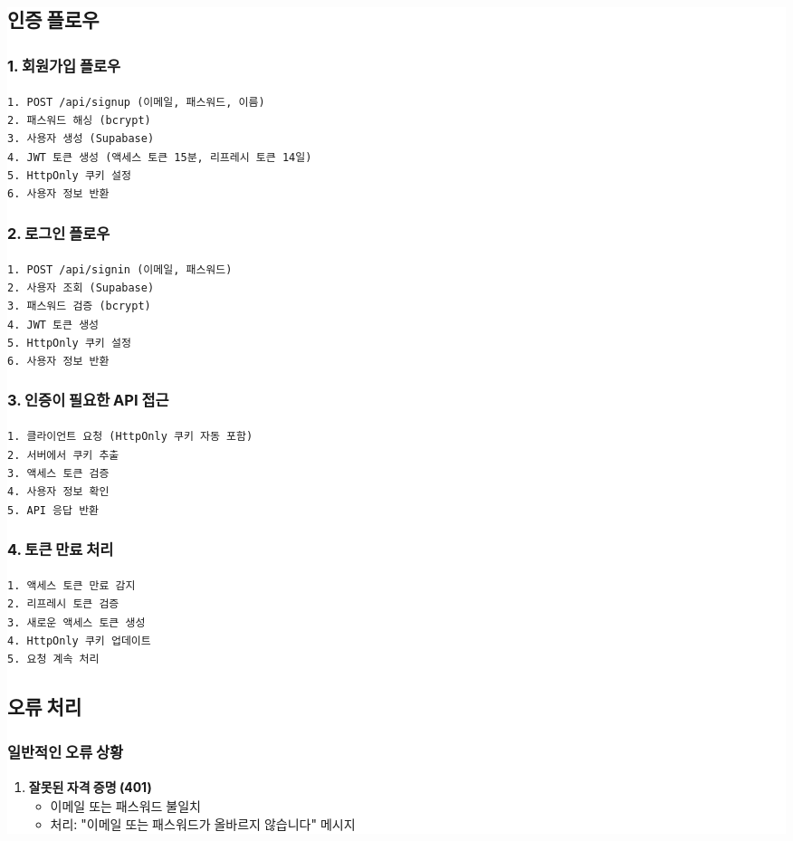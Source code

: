 ## 인증 플로우

### 1. 회원가입 플로우

```
1. POST /api/signup (이메일, 패스워드, 이름)
2. 패스워드 해싱 (bcrypt)
3. 사용자 생성 (Supabase)
4. JWT 토큰 생성 (액세스 토큰 15분, 리프레시 토큰 14일)
5. HttpOnly 쿠키 설정
6. 사용자 정보 반환
```

### 2. 로그인 플로우

```
1. POST /api/signin (이메일, 패스워드)
2. 사용자 조회 (Supabase)
3. 패스워드 검증 (bcrypt)
4. JWT 토큰 생성
5. HttpOnly 쿠키 설정
6. 사용자 정보 반환
```

### 3. 인증이 필요한 API 접근

```
1. 클라이언트 요청 (HttpOnly 쿠키 자동 포함)
2. 서버에서 쿠키 추출
3. 액세스 토큰 검증
4. 사용자 정보 확인
5. API 응답 반환
```

### 4. 토큰 만료 처리

```
1. 액세스 토큰 만료 감지
2. 리프레시 토큰 검증
3. 새로운 액세스 토큰 생성
4. HttpOnly 쿠키 업데이트
5. 요청 계속 처리
```

## 오류 처리

### 일반적인 오류 상황

1. **잘못된 자격 증명 (401)**
   - 이메일 또는 패스워드 불일치
   - 처리: "이메일 또는 패스워드가 올바르지 않습니다" 메시지
